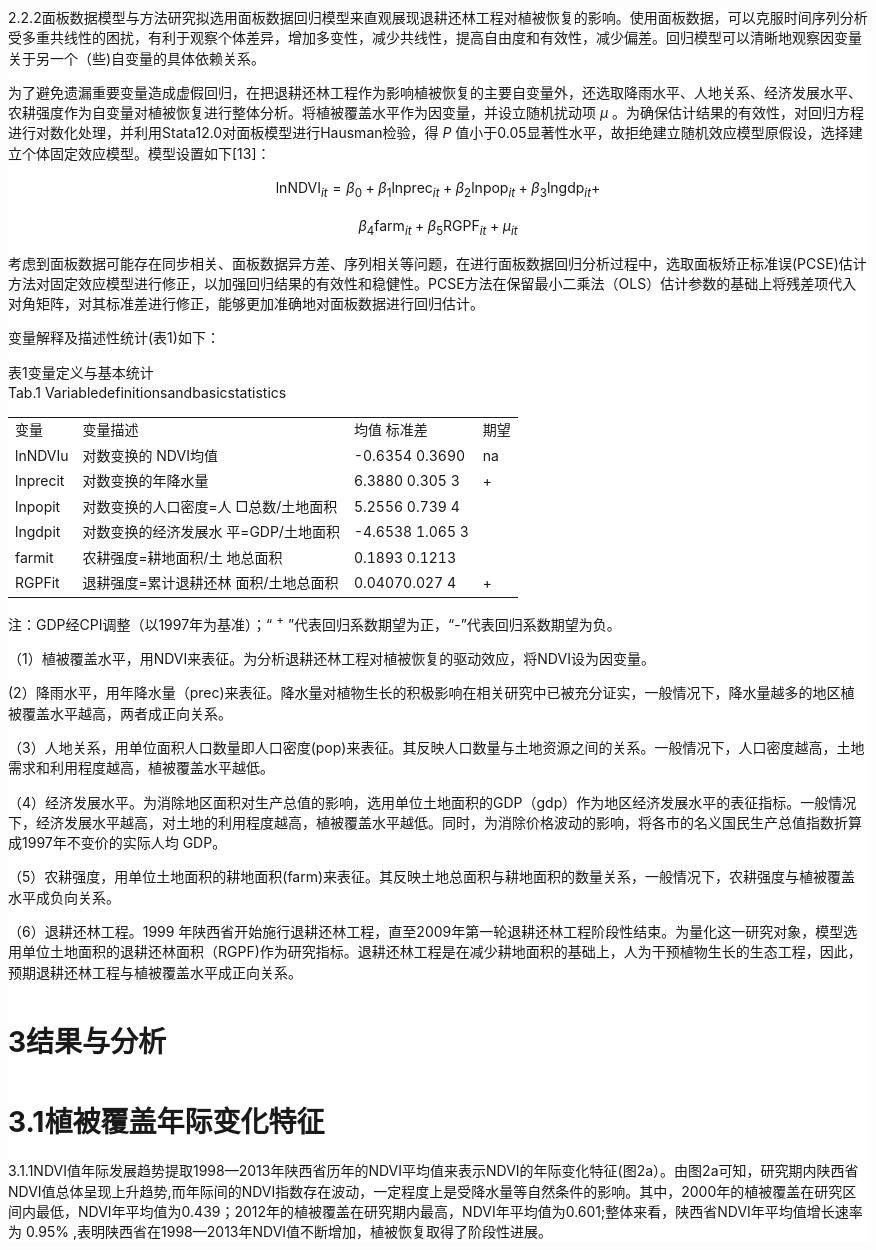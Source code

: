 2.2.2面板数据模型与方法研究拟选用面板数据回归模型来直观展现退耕还林工程对植被恢复的影响。使用面板数据，可以克服时间序列分析受多重共线性的困扰，有利于观察个体差异，增加多变性，减少共线性，提高自由度和有效性，减少偏差。回归模型可以清晰地观察因变量关于另一个（些)自变量的具体依赖关系。

为了避免遗漏重要变量造成虚假回归，在把退耕还林工程作为影响植被恢复的主要自变量外，还选取降雨水平、人地关系、经济发展水平、农耕强度作为自变量对植被恢复进行整体分析。将植被覆盖水平作为因变量，并设立随机扰动项 $\mu$ 。为确保估计结果的有效性，对回归方程进行对数化处理，并利用Stata12.0对面板模型进行Hausman检验，得 $P$ 值小于0.05显著性水平，故拒绝建立随机效应模型原假设，选择建立个体固定效应模型。模型设置如下[13]：

$$
\mathrm { l n N D V I } _ { i t } = \beta _ { 0 } + \beta _ { 1 } \mathrm { l n p r e c } _ { i t } + \beta _ { 2 } \mathrm { l n p o p } _ { i t } + \beta _ { 3 } \mathrm { l n g d p } _ { i t } +
$$

$$
\beta _ { 4 } \mathrm { f a r m } _ { i t } + \beta _ { 5 } \mathrm { R G P F } _ { i t } + \mu _ { i t }
$$

考虑到面板数据可能存在同步相关、面板数据异方差、序列相关等问题，在进行面板数据回归分析过程中，选取面板矫正标准误(PCSE)估计方法对固定效应模型进行修正，以加强回归结果的有效性和稳健性。PCSE方法在保留最小二乘法（OLS）估计参数的基础上将残差项代入对角矩阵，对其标准差进行修正，能够更加准确地对面板数据进行回归估计。

变量解释及描述性统计(表1)如下：

表1变量定义与基本统计  
Tab.1 Variabledefinitionsandbasicstatistics   

<html><body><table><tr><td>变量</td><td>变量描述</td><td>均值 标准差</td><td>期望</td></tr><tr><td>lnNDVIu</td><td>对数变换的 NDVI均值</td><td>-0.6354 0.3690</td><td>na</td></tr><tr><td>lnprecit</td><td>对数变换的年降水量</td><td>6.3880 0.305 3</td><td>+</td></tr><tr><td>lnpopit</td><td>对数变换的人口密度=人 □总数/土地面积</td><td>5.2556 0.739 4</td><td></td></tr><tr><td>lngdpit</td><td>对数变换的经济发展水 平=GDP/土地面积</td><td>-4.6538 1.065 3</td><td></td></tr><tr><td>farmit</td><td>农耕强度=耕地面积/土 地总面积</td><td>0.1893 0.1213</td><td></td></tr><tr><td>RGPFit</td><td>退耕强度=累计退耕还林 面积/土地总面积</td><td>0.04070.027 4</td><td>+</td></tr></table></body></html>

注：GDP经CPI调整（以1997年为基准）；“ $^ +$ ”代表回归系数期望为正，“-”代表回归系数期望为负。

（1）植被覆盖水平，用NDVI来表征。为分析退耕还林工程对植被恢复的驱动效应，将NDVI设为因变量。

(2）降雨水平，用年降水量（prec)来表征。降水量对植物生长的积极影响在相关研究中已被充分证实，一般情况下，降水量越多的地区植被覆盖水平越高，两者成正向关系。

（3）人地关系，用单位面积人口数量即人口密度(pop)来表征。其反映人口数量与土地资源之间的关系。一般情况下，人口密度越高，土地需求和利用程度越高，植被覆盖水平越低。

（4）经济发展水平。为消除地区面积对生产总值的影响，选用单位土地面积的GDP（gdp）作为地区经济发展水平的表征指标。一般情况下，经济发展水平越高，对土地的利用程度越高，植被覆盖水平越低。同时，为消除价格波动的影响，将各市的名义国民生产总值指数折算成1997年不变价的实际人均 GDP。

（5）农耕强度，用单位土地面积的耕地面积(farm)来表征。其反映土地总面积与耕地面积的数量关系，一般情况下，农耕强度与植被覆盖水平成负向关系。

（6）退耕还林工程。1999 年陕西省开始施行退耕还林工程，直至2009年第一轮退耕还林工程阶段性结束。为量化这一研究对象，模型选用单位土地面积的退耕还林面积（RGPF)作为研究指标。退耕还林工程是在减少耕地面积的基础上，人为干预植物生长的生态工程，因此，预期退耕还林工程与植被覆盖水平成正向关系。

# 3结果与分析

# 3.1植被覆盖年际变化特征

3.1.1NDVI值年际发展趋势提取1998—2013年陕西省历年的NDVI平均值来表示NDVI的年际变化特征(图2a）。由图2a可知，研究期内陕西省NDVI值总体呈现上升趋势,而年际间的NDVI指数存在波动，一定程度上是受降水量等自然条件的影响。其中，2000年的植被覆盖在研究区间内最低，NDVI年平均值为0.439；2012年的植被覆盖在研究期内最高，NDVI年平均值为0.601;整体来看，陕西省NDVI年平均值增长速率为 $0 . 9 5 \%$ ,表明陕西省在1998—2013年NDVI值不断增加，植被恢复取得了阶段性进展。
